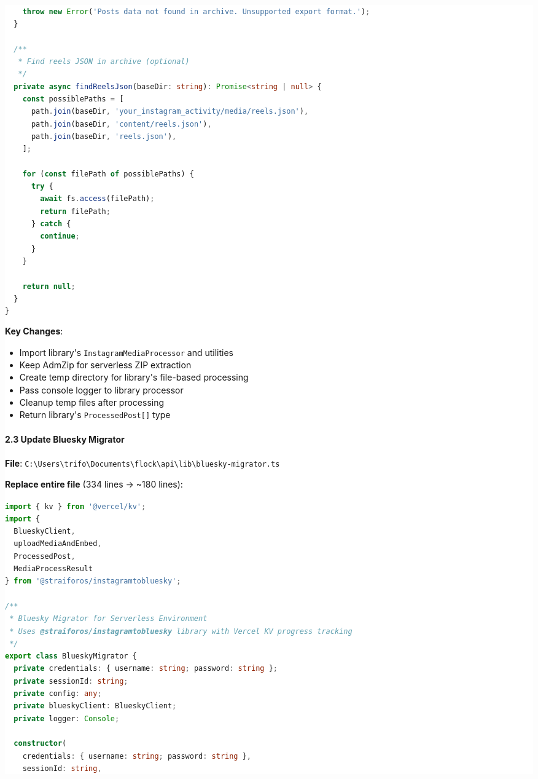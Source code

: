 ```typescript
    throw new Error('Posts data not found in archive. Unsupported export format.');
  }

  /**
   * Find reels JSON in archive (optional)
   */
  private async findReelsJson(baseDir: string): Promise<string | null> {
    const possiblePaths = [
      path.join(baseDir, 'your_instagram_activity/media/reels.json'),
      path.join(baseDir, 'content/reels.json'),
      path.join(baseDir, 'reels.json'),
    ];

    for (const filePath of possiblePaths) {
      try {
        await fs.access(filePath);
        return filePath;
      } catch {
        continue;
      }
    }

    return null;
  }
}
```

**Key Changes**:

- Import library's `InstagramMediaProcessor` and utilities
- Keep AdmZip for serverless ZIP extraction
- Create temp directory for library's file-based processing
- Pass console logger to library processor
- Cleanup temp files after processing
- Return library's `ProcessedPost[]` type

#### 2.3 Update Bluesky Migrator

**File**: `C:\Users\trifo\Documents\flock\api\lib\bluesky-migrator.ts`

**Replace entire file** (334 lines → ~180 lines):

```typescript
import { kv } from '@vercel/kv';
import { 
  BlueskyClient,
  uploadMediaAndEmbed,
  ProcessedPost,
  MediaProcessResult
} from '@straiforos/instagramtobluesky';

/**
 * Bluesky Migrator for Serverless Environment
 * Uses @straiforos/instagramtobluesky library with Vercel KV progress tracking
 */
export class BlueskyMigrator {
  private credentials: { username: string; password: string };
  private sessionId: string;
  private config: any;
  private blueskyClient: BlueskyClient;
  private logger: Console;

  constructor(
    credentials: { username: string; password: string },
    sessionId: string,
```